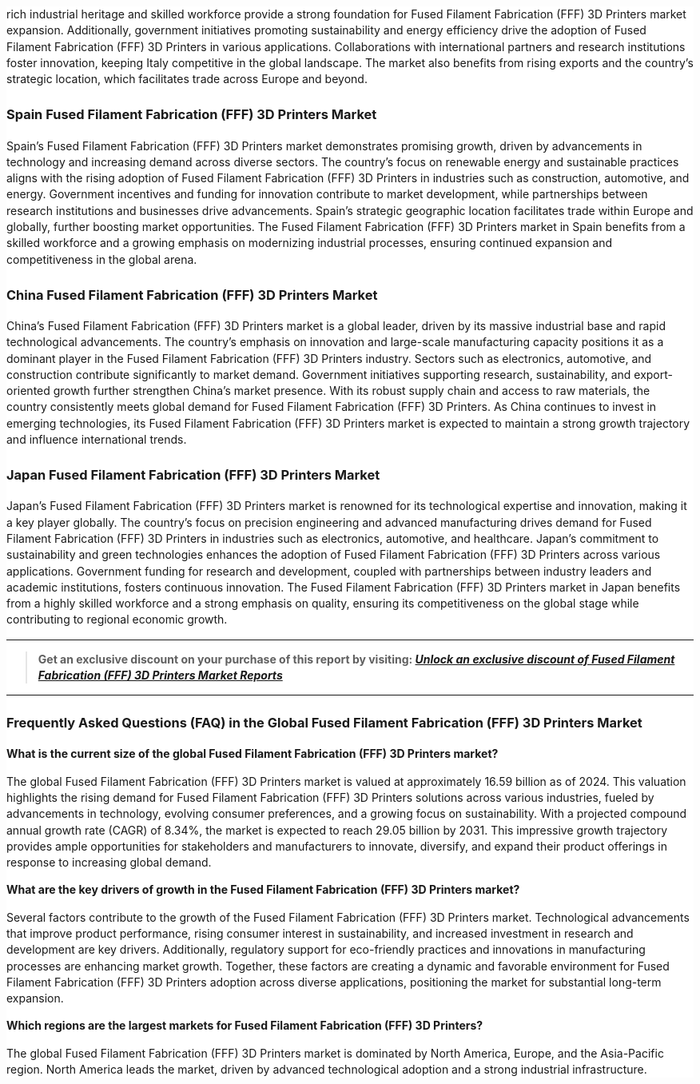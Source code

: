 rich industrial heritage and skilled workforce provide a strong foundation for Fused Filament Fabrication (FFF) 3D Printers market expansion. Additionally, government initiatives promoting sustainability and energy efficiency drive the adoption of Fused Filament Fabrication (FFF) 3D Printers in various applications. Collaborations with international partners and research institutions foster innovation, keeping Italy competitive in the global landscape. The market also benefits from rising exports and the country&rsquo;s strategic location, which facilitates trade across Europe and beyond.</p><h3>Spain Fused Filament Fabrication (FFF) 3D Printers Market</h3><p>Spain&rsquo;s Fused Filament Fabrication (FFF) 3D Printers market demonstrates promising growth, driven by advancements in technology and increasing demand across diverse sectors. The country&rsquo;s focus on renewable energy and sustainable practices aligns with the rising adoption of Fused Filament Fabrication (FFF) 3D Printers in industries such as construction, automotive, and energy. Government incentives and funding for innovation contribute to market development, while partnerships between research institutions and businesses drive advancements. Spain&rsquo;s strategic geographic location facilitates trade within Europe and globally, further boosting market opportunities. The Fused Filament Fabrication (FFF) 3D Printers market in Spain benefits from a skilled workforce and a growing emphasis on modernizing industrial processes, ensuring continued expansion and competitiveness in the global arena.</p><h3>China Fused Filament Fabrication (FFF) 3D Printers Market</h3><p>China&rsquo;s Fused Filament Fabrication (FFF) 3D Printers market is a global leader, driven by its massive industrial base and rapid technological advancements. The country&rsquo;s emphasis on innovation and large-scale manufacturing capacity positions it as a dominant player in the Fused Filament Fabrication (FFF) 3D Printers industry. Sectors such as electronics, automotive, and construction contribute significantly to market demand. Government initiatives supporting research, sustainability, and export-oriented growth further strengthen China&rsquo;s market presence. With its robust supply chain and access to raw materials, the country consistently meets global demand for Fused Filament Fabrication (FFF) 3D Printers. As China continues to invest in emerging technologies, its Fused Filament Fabrication (FFF) 3D Printers market is expected to maintain a strong growth trajectory and influence international trends.</p><h3>Japan Fused Filament Fabrication (FFF) 3D Printers Market</h3><p>Japan&rsquo;s Fused Filament Fabrication (FFF) 3D Printers market is renowned for its technological expertise and innovation, making it a key player globally. The country&rsquo;s focus on precision engineering and advanced manufacturing drives demand for Fused Filament Fabrication (FFF) 3D Printers in industries such as electronics, automotive, and healthcare. Japan&rsquo;s commitment to sustainability and green technologies enhances the adoption of Fused Filament Fabrication (FFF) 3D Printers across various applications. Government funding for research and development, coupled with partnerships between industry leaders and academic institutions, fosters continuous innovation. The Fused Filament Fabrication (FFF) 3D Printers market in Japan benefits from a highly skilled workforce and a strong emphasis on quality, ensuring its competitiveness on the global stage while contributing to regional economic growth.</p><hr /><blockquote><p><strong>Get an exclusive discount on your purchase of this report by visiting: <em><a href="://marketresearchpulse.com/ask-for-discount/39672?utm_source=Github&amp;utm_medium=027">Unlock an exclusive discount of Fused Filament Fabrication (FFF) 3D Printers Market Reports</a></em>&nbsp;</strong></p></blockquote><hr /><h3>Frequently Asked Questions (FAQ) in the Global Fused Filament Fabrication (FFF) 3D Printers Market</h3><p><strong>What is the current size of the global Fused Filament Fabrication (FFF) 3D Printers market?</strong></p><p>The global Fused Filament Fabrication (FFF) 3D Printers market is valued at approximately 16.59 billion as of 2024. This valuation highlights the rising demand for Fused Filament Fabrication (FFF) 3D Printers solutions across various industries, fueled by advancements in technology, evolving consumer preferences, and a growing focus on sustainability. With a projected compound annual growth rate (CAGR) of 8.34%, the market is expected to reach 29.05 billion by 2031. This impressive growth trajectory provides ample opportunities for stakeholders and manufacturers to innovate, diversify, and expand their product offerings in response to increasing global demand.</p><p><strong>What are the key drivers of growth in the Fused Filament Fabrication (FFF) 3D Printers market?</strong></p><p>Several factors contribute to the growth of the Fused Filament Fabrication (FFF) 3D Printers market. Technological advancements that improve product performance, rising consumer interest in sustainability, and increased investment in research and development are key drivers. Additionally, regulatory support for eco-friendly practices and innovations in manufacturing processes are enhancing market growth. Together, these factors are creating a dynamic and favorable environment for Fused Filament Fabrication (FFF) 3D Printers adoption across diverse applications, positioning the market for substantial long-term expansion.</p><p><strong>Which regions are the largest markets for Fused Filament Fabrication (FFF) 3D Printers?</strong></p><p>The global Fused Filament Fabrication (FFF) 3D Printers market is dominated by North America, Europe, and the Asia-Pacific region. North America leads the market, driven by advanced technological adoption and a strong industrial infrastructure.
